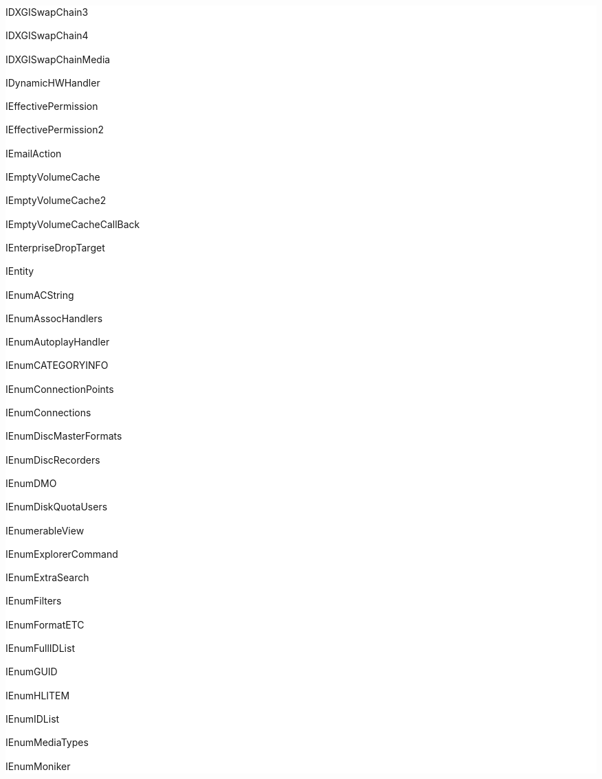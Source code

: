IDXGISwapChain3

IDXGISwapChain4

IDXGISwapChainMedia

IDynamicHWHandler

IEffectivePermission

IEffectivePermission2

IEmailAction

IEmptyVolumeCache

IEmptyVolumeCache2

IEmptyVolumeCacheCallBack

IEnterpriseDropTarget

IEntity

IEnumACString

IEnumAssocHandlers

IEnumAutoplayHandler

IEnumCATEGORYINFO

IEnumConnectionPoints

IEnumConnections

IEnumDiscMasterFormats

IEnumDiscRecorders

IEnumDMO

IEnumDiskQuotaUsers

IEnumerableView

IEnumExplorerCommand

IEnumExtraSearch

IEnumFilters

IEnumFormatETC

IEnumFullIDList

IEnumGUID

IEnumHLITEM

IEnumIDList

IEnumMediaTypes

IEnumMoniker
